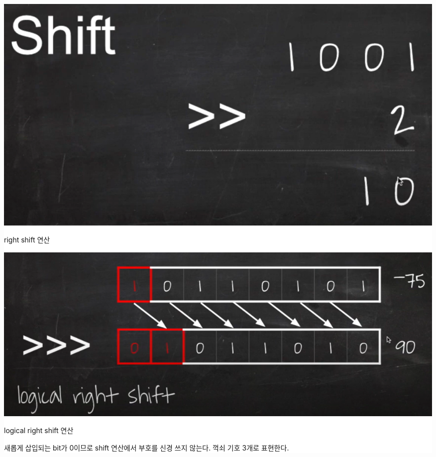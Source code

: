 <p align="center">
  <img src="\assets\images\2025-07-04-bit\image7.png">
  <figcaption>right shift 연산</figcaption>
</p>

<p align="center">
  <img src="\assets\images\2025-07-04-bit\image17.png">
  <figcaption>logical right shift 연산</figcaption>
</p>

새롭게 삽입되는 bit가 0이므로 shift 연산에서 부호를 신경 쓰지 않는다. 꺽쇠 기호 3개로 표현한다.

<p align="center">